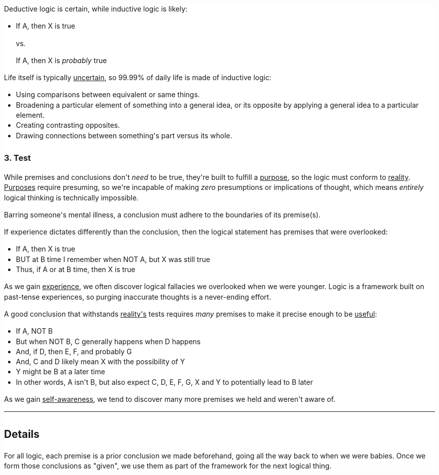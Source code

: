 Deductive logic is certain, while inductive logic is likely:

- If A, then X is true

  vs.

  If A, then X is *probably* true

Life itself is typically [uncertain](/unknown/), so 99.99% of daily life is made of inductive logic:

- Using comparisons between equivalent or same things.
- Broadening a particular element of something into a general idea, or its opposite by applying a general idea to a particular element.
- Creating contrasting opposites.
- Drawing connections between something's part versus its whole.

### 3. Test

While premises and conclusions don't *need* to be true, they're built to fulfill a [purpose](/purpose/), so the logic must conform to [reality](/reality/). [Purposes](/purpose/) require presuming, so we're incapable of making *zero* presumptions or implications of thought, which means *entirely* logical thinking is technically impossible.

Barring someone's mental illness, a conclusion must adhere to the boundaries of its premise(s).

If experience dictates differently than the conclusion, then the logical statement has premises that were overlooked:

- If A, then X is true
- BUT at B time I remember when NOT A, but X was still true
- Thus, if A or at B time, then X is true

As we gain [experience](/maturity/), we often discover logical fallacies we overlooked when we were younger. Logic is a framework built on past-tense experiences, so purging inaccurate thoughts is a never-ending effort.

A good conclusion that withstands [reality's](/reality/) tests requires *many* premises to make it precise enough to be [useful](/purpose/):

- If A, NOT B
- But when NOT B, C generally happens when D happens
- And, if D, then E, F, and probably G
- And, C and D likely mean X with the possibility of Y
- Y might be B at a later time
- In other words, A isn't B, but also expect C, D, E, F, G, X and Y to potentially lead to B later

As we gain [self-awareness](https://adequate.life/awareness/), we tend to discover many more premises we held and weren't aware of.

* * * * *

## Details

For all logic, each premise is a prior conclusion we made beforehand, going all the way back to when we were babies. Once we form those conclusions as "given", we use them as part of the framework for the next logical thing.
